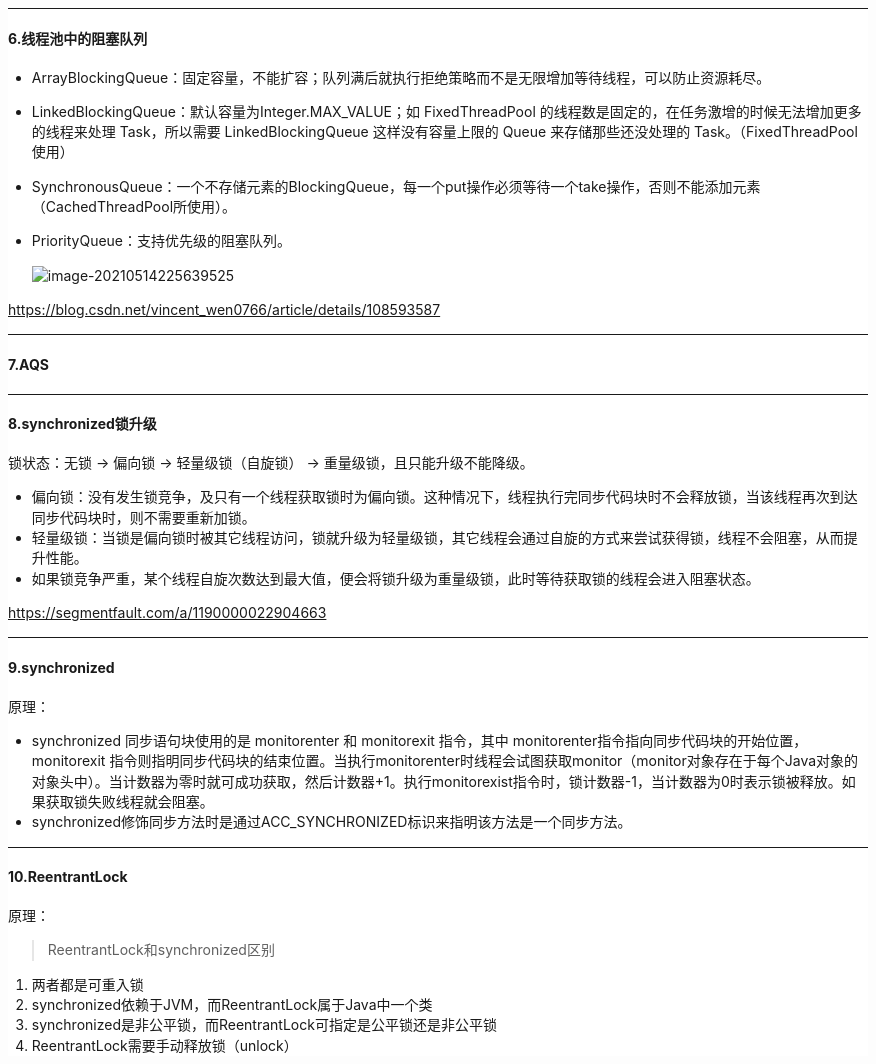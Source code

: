 -----

#### 6.线程池中的阻塞队列

- ArrayBlockingQueue：固定容量，不能扩容；队列满后就执行拒绝策略而不是无限增加等待线程，可以防止资源耗尽。

- LinkedBlockingQueue：默认容量为Integer.MAX_VALUE；如 FixedThreadPool 的线程数是固定的，在任务激增的时候无法增加更多的线程来处理 Task，所以需要 LinkedBlockingQueue 这样没有容量上限的 Queue 来存储那些还没处理的 Task。（FixedThreadPool使用）

- SynchronousQueue：一个不存储元素的BlockingQueue，每一个put操作必须等待一个take操作，否则不能添加元素（CachedThreadPool所使用）。

- PriorityQueue：支持优先级的阻塞队列。

  ![image-20210514225639525](C:\Users\leopa\AppData\Roaming\Typora\typora-user-images\image-20210514225639525.png)

https://blog.csdn.net/vincent_wen0766/article/details/108593587

-----

#### 7.AQS



------

#### 8.synchronized锁升级

锁状态：无锁 -> 偏向锁 -> 轻量级锁（自旋锁） -> 重量级锁，且只能升级不能降级。

- 偏向锁：没有发生锁竞争，及只有一个线程获取锁时为偏向锁。这种情况下，线程执行完同步代码块时不会释放锁，当该线程再次到达同步代码块时，则不需要重新加锁。
- 轻量级锁：当锁是偏向锁时被其它线程访问，锁就升级为轻量级锁，其它线程会通过自旋的方式来尝试获得锁，线程不会阻塞，从而提升性能。
- 如果锁竞争严重，某个线程自旋次数达到最大值，便会将锁升级为重量级锁，此时等待获取锁的线程会进入阻塞状态。

https://segmentfault.com/a/1190000022904663

------

#### 9.synchronized

原理：

- synchronized 同步语句块使⽤的是 monitorenter 和 monitorexit 指令，其中 monitorenter指令指向同步代码块的开始位置，monitorexit 指令则指明同步代码块的结束位置。当执行monitorenter时线程会试图获取monitor（monitor对象存在于每个Java对象的对象头中）。当计数器为零时就可成功获取，然后计数器+1。执行monitorexist指令时，锁计数器-1，当计数器为0时表示锁被释放。如果获取锁失败线程就会阻塞。
- synchronized修饰同步方法时是通过ACC_SYNCHRONIZED标识来指明该方法是一个同步方法。

-----

#### 10.ReentrantLock

原理：



> ReentrantLock和synchronized区别

1. 两者都是可重入锁
2. synchronized依赖于JVM，而ReentrantLock属于Java中一个类
3. synchronized是非公平锁，而ReentrantLock可指定是公平锁还是非公平锁
4. ReentrantLock需要手动释放锁（unlock）

